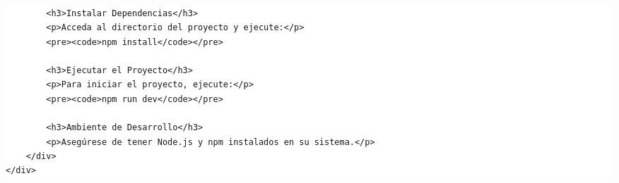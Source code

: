             <h3>Instalar Dependencias</h3>
            <p>Acceda al directorio del proyecto y ejecute:</p>
            <pre><code>npm install</code></pre>

            <h3>Ejecutar el Proyecto</h3>
            <p>Para iniciar el proyecto, ejecute:</p>
            <pre><code>npm run dev</code></pre>

            <h3>Ambiente de Desarrollo</h3>
            <p>Asegúrese de tener Node.js y npm instalados en su sistema.</p>
        </div>
    </div>
</body>

</html>